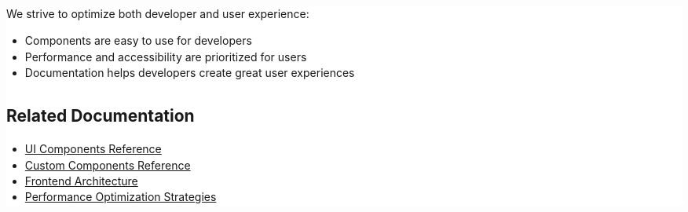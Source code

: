 We strive to optimize both developer and user experience:

- Components are easy to use for developers
- Performance and accessibility are prioritized for users
- Documentation helps developers create great user experiences

## Related Documentation

- [UI Components Reference](../reference/ui-components.md)
- [Custom Components Reference](../reference/custom-components.md)
- [Frontend Architecture](./frontend-architecture.md)
- [Performance Optimization Strategies](./performance-optimization.md)
